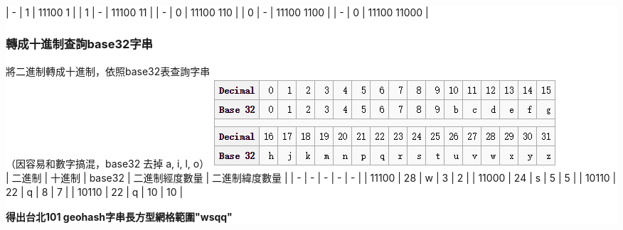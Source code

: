 | - | 1 | 11100 1 |
| 1 | - | 11100 11 |
| - | 0 | 11100 110 |
| 0 | - | 11100 1100 |
| - | 0 | 11100 11000 |


### 轉成十進制查詢base32字串
將二進制轉成十進制，依照base32表查詢字串  
（因容易和數字搞混，base32 去掉 a, i, l, o）
![base-32](/img/20230720-parking-lot-geohash/base32.png)  
| 二進制 | 十進制 | base32 | 二進制經度數量 | 二進制緯度數量 |
| - | - | - | - | - |
| 11100 | 28 | w | 3 | 2 |
| 11000 | 24 | s | 5 | 5 |
| 10110 | 22 | q | 8 | 7 |
| 10110 | 22 | q | 10 | 10 |


**得出台北101 geohash字串長方型網格範圍"wsqq"**